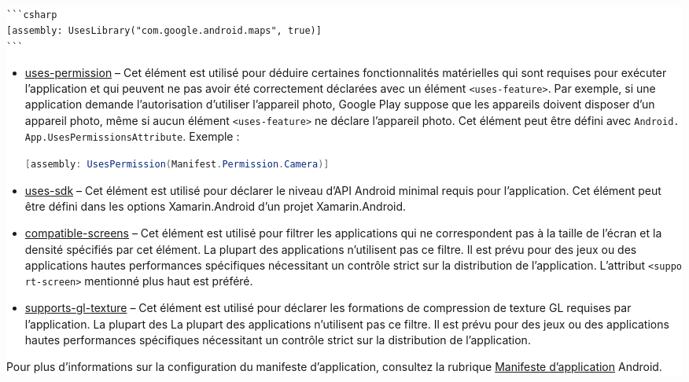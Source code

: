     ```csharp
    [assembly: UsesLibrary("com.google.android.maps", true)]
    ```

-   [uses-permission](http://developer.android.com/guide/topics/manifest/uses-permission-element.html) &ndash; Cet élément est utilisé pour déduire certaines fonctionnalités matérielles qui sont requises pour exécuter l’application et qui peuvent ne pas avoir été correctement déclarées avec un élément `<uses-feature>`. Par exemple, si une application demande l’autorisation d’utiliser l’appareil photo, Google Play suppose que les appareils doivent disposer d’un appareil photo, même si aucun élément `<uses-feature>` ne déclare l’appareil photo. Cet élément peut être défini avec `Android.App.UsesPermissionsAttribute`. Exemple : 

    ```csharp
    [assembly: UsesPermission(Manifest.Permission.Camera)]
    ```

-   [uses-sdk](http://developer.android.com/guide/topics/manifest/uses-sdk-element.html) &ndash; Cet élément est utilisé pour déclarer le niveau d’API Android minimal requis pour l’application. Cet élément peut être défini dans les options Xamarin.Android d’un projet Xamarin.Android. 

-   [compatible-screens](http://developer.android.com/guide/topics/manifest/compatible-screens-element.html) &ndash; Cet élément est utilisé pour filtrer les applications qui ne correspondent pas à la taille de l’écran et la densité spécifiés par cet élément. La plupart des applications n’utilisent pas ce filtre. Il est prévu pour des jeux ou des applications hautes performances spécifiques nécessitant un contrôle strict sur la distribution de l’application. L’attribut `<support-screen>` mentionné plus haut est préféré. 

-   [supports-gl-texture](http://developer.android.com/guide/topics/manifest/supports-gl-texture-element.html) &ndash; Cet élément est utilisé pour déclarer les formations de compression de texture GL requises par l’application. La plupart des La plupart des applications n’utilisent pas ce filtre. Il est prévu pour des jeux ou des applications hautes performances spécifiques nécessitant un contrôle strict sur la distribution de l’application. 

Pour plus d’informations sur la configuration du manifeste d’application, consultez la rubrique [Manifeste d’application](https://developer.android.com/guide/topics/manifest/manifest-intro.html) Android.
